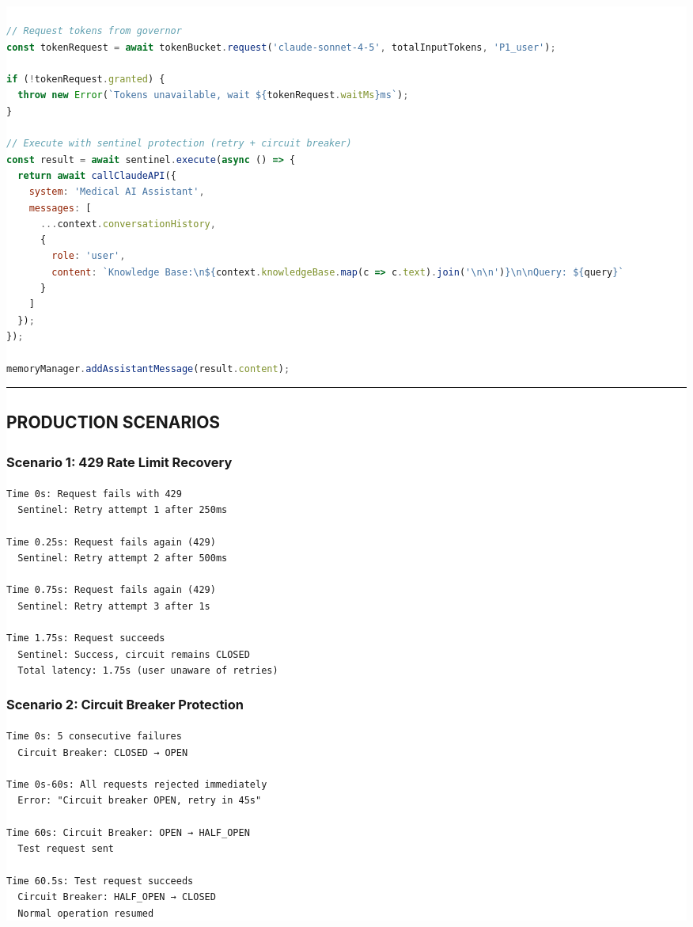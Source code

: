 ```javascript

// Request tokens from governor
const tokenRequest = await tokenBucket.request('claude-sonnet-4-5', totalInputTokens, 'P1_user');

if (!tokenRequest.granted) {
  throw new Error(`Tokens unavailable, wait ${tokenRequest.waitMs}ms`);
}

// Execute with sentinel protection (retry + circuit breaker)
const result = await sentinel.execute(async () => {
  return await callClaudeAPI({
    system: 'Medical AI Assistant',
    messages: [
      ...context.conversationHistory,
      {
        role: 'user',
        content: `Knowledge Base:\n${context.knowledgeBase.map(c => c.text).join('\n\n')}\n\nQuery: ${query}`
      }
    ]
  });
});

memoryManager.addAssistantMessage(result.content);
```

---

## PRODUCTION SCENARIOS

### Scenario 1: 429 Rate Limit Recovery
```
Time 0s: Request fails with 429
  Sentinel: Retry attempt 1 after 250ms

Time 0.25s: Request fails again (429)
  Sentinel: Retry attempt 2 after 500ms

Time 0.75s: Request fails again (429)
  Sentinel: Retry attempt 3 after 1s

Time 1.75s: Request succeeds
  Sentinel: Success, circuit remains CLOSED
  Total latency: 1.75s (user unaware of retries)
```

### Scenario 2: Circuit Breaker Protection
```
Time 0s: 5 consecutive failures
  Circuit Breaker: CLOSED → OPEN

Time 0s-60s: All requests rejected immediately
  Error: "Circuit breaker OPEN, retry in 45s"

Time 60s: Circuit Breaker: OPEN → HALF_OPEN
  Test request sent

Time 60.5s: Test request succeeds
  Circuit Breaker: HALF_OPEN → CLOSED
  Normal operation resumed
```
